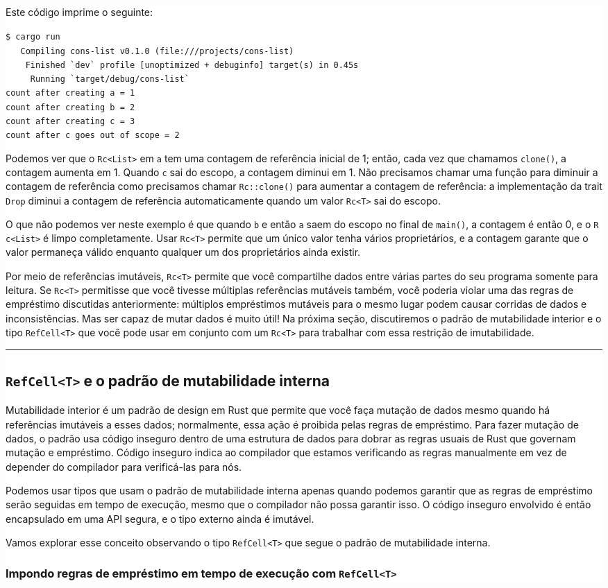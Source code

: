 Este código imprime o seguinte:

```
$ cargo run
   Compiling cons-list v0.1.0 (file:///projects/cons-list)
    Finished `dev` profile [unoptimized + debuginfo] target(s) in 0.45s
     Running `target/debug/cons-list`
count after creating a = 1
count after creating b = 2
count after creating c = 3
count after c goes out of scope = 2
```

Podemos ver que o `Rc<List>` em `a` tem uma contagem de referência inicial de 1; então, cada vez que chamamos `clone()`, a contagem aumenta em 1. Quando `c` sai do escopo, a contagem diminui em 1. Não precisamos chamar uma função para diminuir a contagem de referência como precisamos chamar `Rc::clone()` para aumentar a contagem de referência: a implementação da trait `Drop` diminui a contagem de referência automaticamente quando um valor `Rc<T>` sai do escopo.

O que não podemos ver neste exemplo é que quando `b` e então `a` saem do escopo no final de `main()`, a contagem é então 0, e o `Rc<List>` é limpo completamente. Usar `Rc<T>` permite que um único valor tenha vários proprietários, e a contagem garante que o valor permaneça válido enquanto qualquer um dos proprietários ainda existir.

Por meio de referências imutáveis, `Rc<T>` permite que você compartilhe dados entre várias partes do seu programa somente para leitura. Se `Rc<T>` permitisse que você tivesse múltiplas referências mutáveis ​​também, você poderia violar uma das regras de empréstimo discutidas anteriormente: múltiplos empréstimos mutáveis ​​para o mesmo lugar podem causar corridas de dados e inconsistências. Mas ser capaz de mutar dados é muito útil! Na próxima seção, discutiremos o padrão de mutabilidade interior e o tipo `RefCell<T>` que você pode usar em conjunto com um `Rc<T>` para trabalhar com essa restrição de imutabilidade.

---

## `RefCell<T>` e o padrão de mutabilidade interna

Mutabilidade interior é um padrão de design em Rust que permite que você faça mutação de dados mesmo quando há referências imutáveis ​​a esses dados; normalmente, essa ação é proibida pelas regras de empréstimo. Para fazer mutação de dados, o padrão usa código inseguro dentro de uma estrutura de dados para dobrar as regras usuais de Rust que governam mutação e empréstimo. Código inseguro indica ao compilador que estamos verificando as regras manualmente em vez de depender do compilador para verificá-las para nós.

Podemos usar tipos que usam o padrão de mutabilidade interna apenas quando podemos garantir que as regras de empréstimo serão seguidas em tempo de execução, mesmo que o compilador não possa garantir isso. O código inseguro envolvido é então encapsulado em uma API segura, e o tipo externo ainda é imutável. 

Vamos explorar esse conceito observando o tipo `RefCell<T>` que segue o padrão de mutabilidade interna.

### Impondo regras de empréstimo em tempo de execução com `RefCell<T>`
